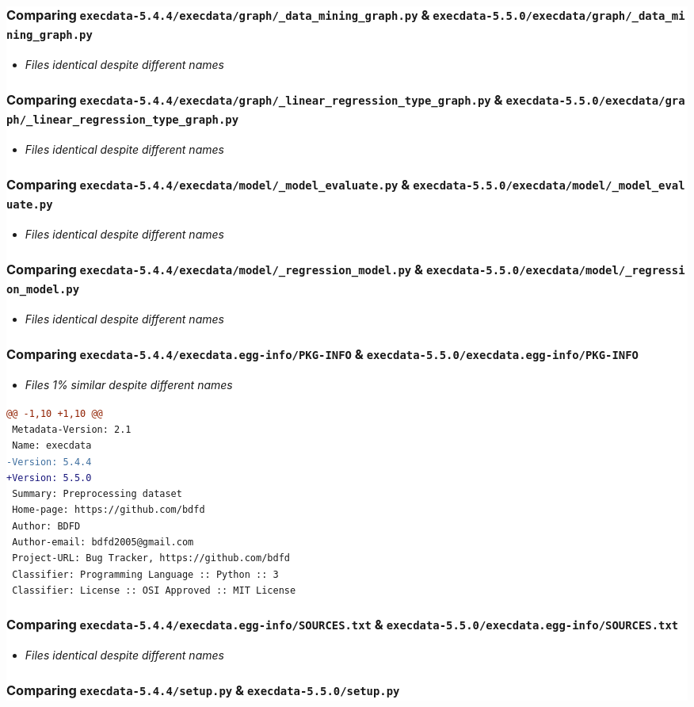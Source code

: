 ```diff
```

### Comparing `execdata-5.4.4/execdata/graph/_data_mining_graph.py` & `execdata-5.5.0/execdata/graph/_data_mining_graph.py`

 * *Files identical despite different names*

### Comparing `execdata-5.4.4/execdata/graph/_linear_regression_type_graph.py` & `execdata-5.5.0/execdata/graph/_linear_regression_type_graph.py`

 * *Files identical despite different names*

### Comparing `execdata-5.4.4/execdata/model/_model_evaluate.py` & `execdata-5.5.0/execdata/model/_model_evaluate.py`

 * *Files identical despite different names*

### Comparing `execdata-5.4.4/execdata/model/_regression_model.py` & `execdata-5.5.0/execdata/model/_regression_model.py`

 * *Files identical despite different names*

### Comparing `execdata-5.4.4/execdata.egg-info/PKG-INFO` & `execdata-5.5.0/execdata.egg-info/PKG-INFO`

 * *Files 1% similar despite different names*

```diff
@@ -1,10 +1,10 @@
 Metadata-Version: 2.1
 Name: execdata
-Version: 5.4.4
+Version: 5.5.0
 Summary: Preprocessing dataset
 Home-page: https://github.com/bdfd
 Author: BDFD
 Author-email: bdfd2005@gmail.com
 Project-URL: Bug Tracker, https://github.com/bdfd
 Classifier: Programming Language :: Python :: 3
 Classifier: License :: OSI Approved :: MIT License
```

### Comparing `execdata-5.4.4/execdata.egg-info/SOURCES.txt` & `execdata-5.5.0/execdata.egg-info/SOURCES.txt`

 * *Files identical despite different names*

### Comparing `execdata-5.4.4/setup.py` & `execdata-5.5.0/setup.py`
